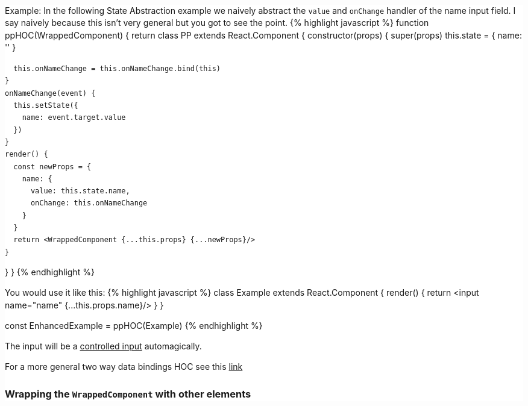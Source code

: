 Example: In the following State Abstraction example we naively abstract the `value` and `onChange` handler of the name input field.
I say naively because this isn’t very general but you got to see the point.
{% highlight javascript %}
function ppHOC(WrappedComponent) {
  return class PP extends React.Component {
    constructor(props) {
      super(props)
      this.state = {
        name: ''
      }

      this.onNameChange = this.onNameChange.bind(this)
    }
    onNameChange(event) {
      this.setState({
        name: event.target.value
      })
    }
    render() {
      const newProps = {
        name: {
          value: this.state.name,
          onChange: this.onNameChange
        }
      }
      return <WrappedComponent {...this.props} {...newProps}/>
    }
  }
}
{% endhighlight %}




You would use it like this:
{% highlight javascript %}
class Example extends React.Component {
  render() {
    return <input name="name" {...this.props.name}/>
  }
}

const EnhancedExample = ppHOC(Example)
{% endhighlight %}



The input will be a [controlled input](https://facebook.github.io/react/docs/forms.html) automagically.

For a more general two way data bindings HOC see this [link](https://github.com/franleplant/react-hoc-examples/blob/master/pp_state.js)


### Wrapping the `WrappedComponent` with other elements
